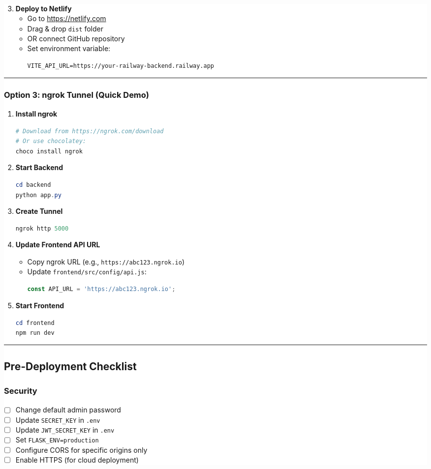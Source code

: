 3. **Deploy to Netlify**
   - Go to https://netlify.com
   - Drag & drop `dist` folder
   - OR connect GitHub repository
   - Set environment variable:
     ```
     VITE_API_URL=https://your-railway-backend.railway.app
     ```

---

### Option 3: ngrok Tunnel (Quick Demo)

1. **Install ngrok**
   ```powershell
   # Download from https://ngrok.com/download
   # Or use chocolatey:
   choco install ngrok
   ```

2. **Start Backend**
   ```powershell
   cd backend
   python app.py
   ```

3. **Create Tunnel**
   ```powershell
   ngrok http 5000
   ```

4. **Update Frontend API URL**
   - Copy ngrok URL (e.g., `https://abc123.ngrok.io`)
   - Update `frontend/src/config/api.js`:
     ```javascript
     const API_URL = 'https://abc123.ngrok.io';
     ```

5. **Start Frontend**
   ```powershell
   cd frontend
   npm run dev
   ```

---

## Pre-Deployment Checklist

### Security
- [ ] Change default admin password
- [ ] Update `SECRET_KEY` in `.env`
- [ ] Update `JWT_SECRET_KEY` in `.env`
- [ ] Set `FLASK_ENV=production`
- [ ] Configure CORS for specific origins only
- [ ] Enable HTTPS (for cloud deployment)

